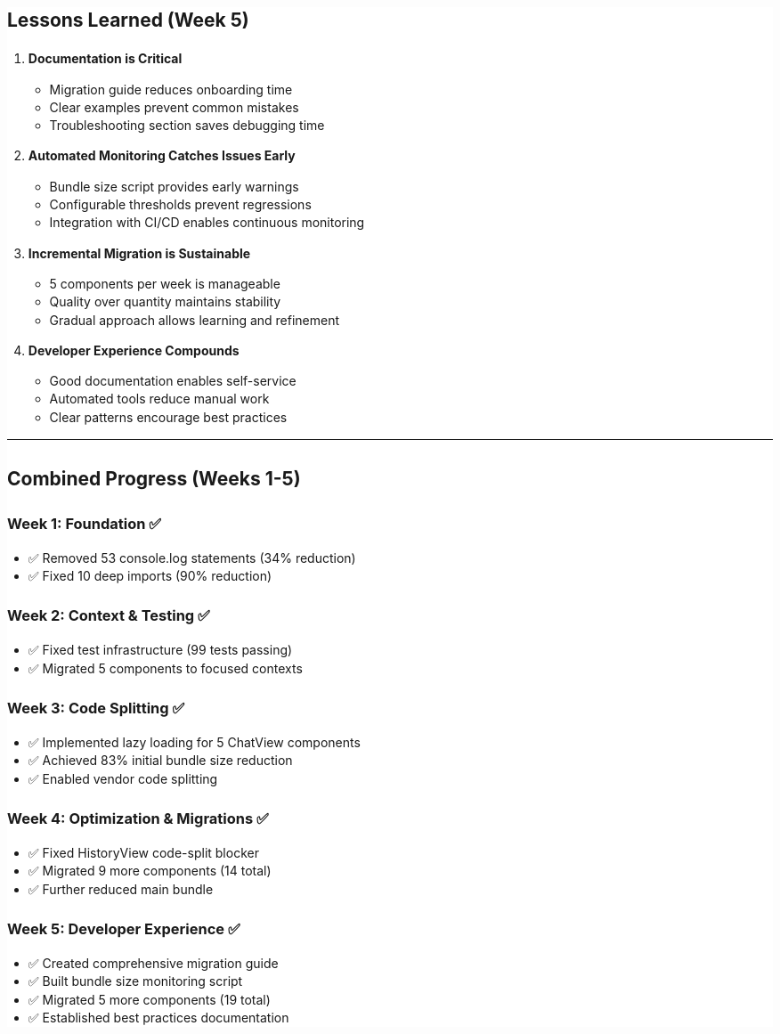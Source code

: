 
## Lessons Learned (Week 5)

1. **Documentation is Critical**
   - Migration guide reduces onboarding time
   - Clear examples prevent common mistakes
   - Troubleshooting section saves debugging time

2. **Automated Monitoring Catches Issues Early**
   - Bundle size script provides early warnings
   - Configurable thresholds prevent regressions
   - Integration with CI/CD enables continuous monitoring

3. **Incremental Migration is Sustainable**
   - 5 components per week is manageable
   - Quality over quantity maintains stability
   - Gradual approach allows learning and refinement

4. **Developer Experience Compounds**
   - Good documentation enables self-service
   - Automated tools reduce manual work
   - Clear patterns encourage best practices

---

## Combined Progress (Weeks 1-5)

### Week 1: Foundation ✅
- ✅ Removed 53 console.log statements (34% reduction)
- ✅ Fixed 10 deep imports (90% reduction)

### Week 2: Context & Testing ✅
- ✅ Fixed test infrastructure (99 tests passing)
- ✅ Migrated 5 components to focused contexts

### Week 3: Code Splitting ✅
- ✅ Implemented lazy loading for 5 ChatView components
- ✅ Achieved 83% initial bundle size reduction
- ✅ Enabled vendor code splitting

### Week 4: Optimization & Migrations ✅
- ✅ Fixed HistoryView code-split blocker
- ✅ Migrated 9 more components (14 total)
- ✅ Further reduced main bundle

### Week 5: Developer Experience ✅
- ✅ Created comprehensive migration guide
- ✅ Built bundle size monitoring script
- ✅ Migrated 5 more components (19 total)
- ✅ Established best practices documentation
